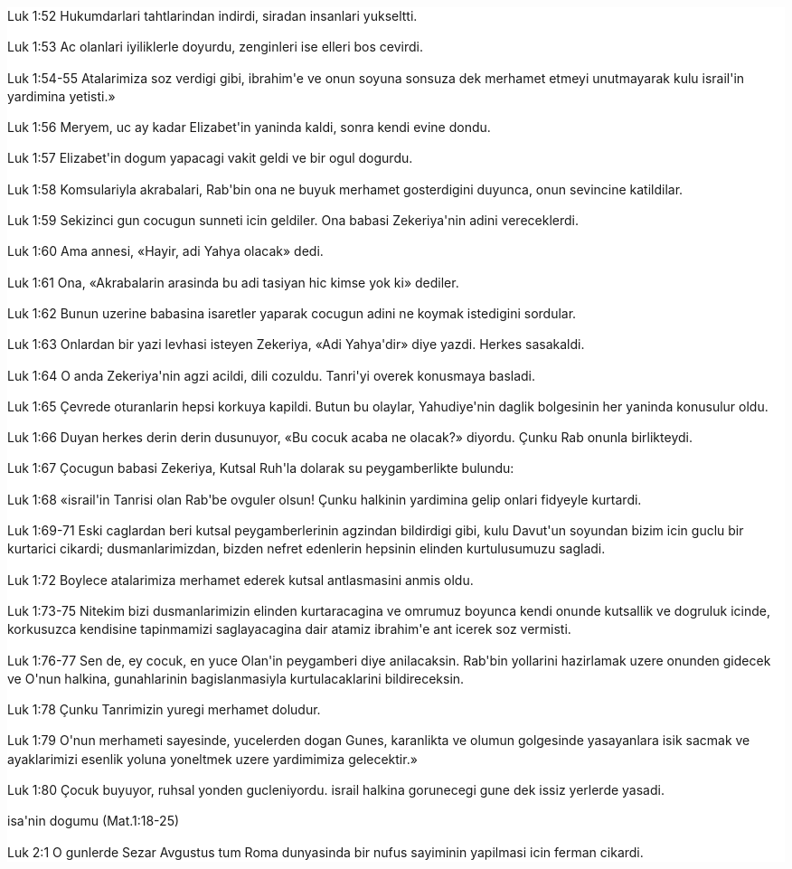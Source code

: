 Luk 1:52 Hukumdarlari tahtlarindan indirdi, siradan insanlari yukseltti.

Luk 1:53 Ac olanlari iyiliklerle doyurdu, zenginleri ise elleri bos cevirdi.

Luk 1:54-55 Atalarimiza soz verdigi gibi, ibrahim'e ve onun soyuna sonsuza dek merhamet etmeyi unutmayarak kulu israil'in yardimina yetisti.»

Luk 1:56 Meryem, uc ay kadar Elizabet'in yaninda kaldi, sonra kendi evine dondu.

Luk 1:57 Elizabet'in dogum yapacagi vakit geldi ve bir ogul dogurdu.

Luk 1:58 Komsulariyla akrabalari, Rab'bin ona ne buyuk merhamet gosterdigini duyunca, onun sevincine katildilar.

Luk 1:59 Sekizinci gun cocugun sunneti icin geldiler. Ona babasi Zekeriya'nin adini vereceklerdi.

Luk 1:60 Ama annesi, «Hayir, adi Yahya olacak» dedi.

Luk 1:61 Ona, «Akrabalarin arasinda bu adi tasiyan hic kimse yok ki» dediler.

Luk 1:62 Bunun uzerine babasina isaretler yaparak cocugun adini ne koymak istedigini sordular.

Luk 1:63 Onlardan bir yazi levhasi isteyen Zekeriya, «Adi Yahya'dir» diye yazdi. Herkes sasakaldi.

Luk 1:64 O anda Zekeriya'nin agzi acildi, dili cozuldu. Tanri'yi overek konusmaya basladi.

Luk 1:65 Çevrede oturanlarin hepsi korkuya kapildi. Butun bu olaylar, Yahudiye'nin daglik bolgesinin her yaninda konusulur oldu.

Luk 1:66 Duyan herkes derin derin dusunuyor, «Bu cocuk acaba ne olacak?» diyordu. Çunku Rab onunla birlikteydi.

Luk 1:67 Çocugun babasi Zekeriya, Kutsal Ruh'la dolarak su peygamberlikte bulundu:

Luk 1:68 «israil'in Tanrisi olan Rab'be ovguler olsun! Çunku halkinin yardimina gelip onlari fidyeyle kurtardi.

Luk 1:69-71 Eski caglardan beri kutsal peygamberlerinin agzindan bildirdigi gibi, kulu Davut'un soyundan bizim icin guclu bir kurtarici cikardi; dusmanlarimizdan, bizden nefret edenlerin hepsinin elinden kurtulusumuzu sagladi.

Luk 1:72 Boylece atalarimiza merhamet ederek kutsal antlasmasini anmis oldu.

Luk 1:73-75 Nitekim bizi dusmanlarimizin elinden kurtaracagina ve omrumuz boyunca kendi onunde kutsallik ve dogruluk icinde, korkusuzca kendisine tapinmamizi saglayacagina dair atamiz ibrahim'e ant icerek soz vermisti.

Luk 1:76-77 Sen de, ey cocuk, en yuce Olan'in peygamberi diye anilacaksin. Rab'bin yollarini hazirlamak uzere onunden gidecek ve O'nun halkina, gunahlarinin bagislanmasiyla kurtulacaklarini bildireceksin.

Luk 1:78 Çunku Tanrimizin yuregi merhamet doludur.

Luk 1:79 O'nun merhameti sayesinde, yucelerden dogan Gunes, karanlikta ve olumun golgesinde yasayanlara isik sacmak ve ayaklarimizi esenlik yoluna yoneltmek uzere yardimimiza gelecektir.»

Luk 1:80 Çocuk buyuyor, ruhsal yonden gucleniyordu. israil halkina gorunecegi gune dek issiz yerlerde yasadi.

isa'nin dogumu (Mat.1:18-25)

Luk 2:1 O gunlerde Sezar Avgustus tum Roma dunyasinda bir nufus sayiminin yapilmasi icin ferman cikardi.
